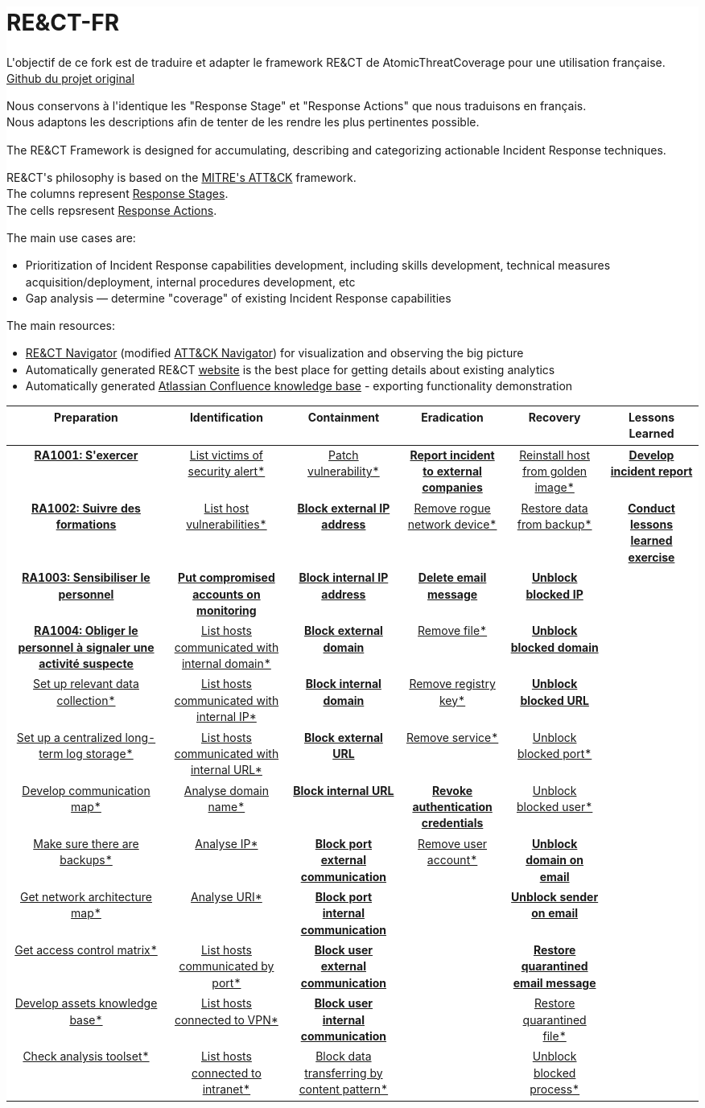 # RE&CT-FR


L'objectif de ce fork est de traduire et adapter le framework RE&CT de AtomicThreatCoverage pour une utilisation française.    
[Github du projet original](https://github.com/atc-project/atc-react)

Nous conservons à l'identique les "Response Stage" et "Response Actions" que nous traduisons en français.    
Nous adaptons les descriptions afin de tenter de les rendre les plus pertinentes possible.

The RE&CT Framework is designed for accumulating, describing and categorizing actionable Incident Response techniques.  

RE&CT's philosophy is based on the [MITRE's ATT&CK](https://attack.mitre.org/) framework.  
The columns represent [Response Stages](responsestages.md).  
The cells repsresent [Response Actions](#response-action).  

The main use cases are:

- Prioritization of Incident Response capabilities development, including skills development, technical measures acquisition/deployment, internal procedures development, etc
- Gap analysis — determine "coverage" of existing Incident Response capabilities

The main resources:

- [RE&CT Navigator](https://atc-project.github.io/react-navigator/) (modified [ATT&CK Navigator](https://github.com/mitre-attack/attack-navigator)) for visualization and observing the big picture  
- Automatically generated RE&CT [website](https://crypt-0n.github.io/react-fr/) is the best place for getting details about existing analytics  
- Automatically generated [Atlassian Confluence knowledge base](https://atomicthreatcoverage.atlassian.net/wiki/spaces/REACT/pages/755469668/Response+Stages) - exporting functionality demonstration  

| Preparation                                                                       | Identification                                     | Containment                                    | Eradication                                 | Recovery                                | Lessons Learned                        |
|:---------------------------------------------------------------------------------:|:--------------------------------------------------:|:----------------------------------------------:|:-------------------------------------------:|:---------------------------------------:|:--------------------------------------:|
| [**RA1001: S'exercer**]                                                           | [List victims of security alert*]                  | [Patch vulnerability*]                         | [**Report incident to external companies**] | [Reinstall host from golden image*]     | [**Develop incident report**]          |
| [**RA1002: Suivre des formations**]                                               | [List host vulnerabilities*]                       | [**Block external IP address**]                | [Remove rogue network device*]              | [Restore data from backup*]             | [**Conduct lessons learned exercise**] |
| [**RA1003: Sensibiliser le personnel**]                                           | [**Put compromised accounts on monitoring**]       | [**Block internal IP address**]                | [**Delete email message**]                  | [**Unblock blocked IP**]                |                                        |
| [**RA1004: Obliger le personnel à signaler une activité suspecte**]               | [List hosts communicated with internal domain*]    | [**Block external domain**]                    | [Remove file*]                              | [**Unblock blocked domain**]            |                                        |
| [Set up relevant data collection*]                            | [List hosts communicated with internal IP*]        | [**Block internal domain**]                    | [Remove registry key*]                      | [**Unblock blocked URL**]               |                                        |
| [Set up a centralized long-term log storage*]                 | [List hosts communicated with internal URL*]       | [**Block external URL**]                       | [Remove service*]                           | [Unblock blocked port*]                 |                                        |
| [Develop communication map*]                                  | [Analyse domain name*]                             | [**Block internal URL**]                       | [**Revoke authentication credentials**]     | [Unblock blocked user*]                 |                                        |
| [Make sure there are backups*]                                | [Analyse IP*]                                      | [**Block port external communication**]        | [Remove user account*]                      | [**Unblock domain on email**]           |                                        |
| [Get network architecture map*]                               | [Analyse URI*]                                     | [**Block port internal communication**]        |                                             | [**Unblock sender on email**]           |                                        |
| [Get access control matrix*]                                  | [List hosts communicated by port*]                 | [**Block user external communication**]        |                                             | [**Restore quarantined email message**] |                                        |
| [Develop assets knowledge base*]                              | [List hosts connected to VPN*]                     | [**Block user internal communication**]        |                                             | [Restore quarantined file*]             |                                        |
| [Check analysis toolset*]                                     | [List hosts connected to intranet*]                | [Block data transferring by content pattern*]  |                                             | [Unblock blocked process*]              |                                        |

[**RA1001: S'exercer**]: Response_Actions/RA_1001_practice.md
[**RA1002: Suivre des formations**]: Response_Actions/RA_1002_take_trainings.md
[**RA1003: Sensibiliser le personnel**]: Response_Actions/RA_1003_raise_personnel_awareness.md
[**RA1004: Obliger le personnel à signaler une activité suspecte**]: Response_Actions/RA_1004_make_personnel_report_suspicious_activity.md
[**RA1005: Mettre en place une collecte de données pertinente**]: Response_Actions/RA_1005_set_up_relevant_data_collection.md
[**RA1006: Configurer un stockage centralisé des journaux à long terme**]: Response_Actions/RA_1006_set_up_a_centralized_long-term_log_storage.md
[**RA1007: Élaborer une carte de communication**]: Response_Actions/RA_1007_develop_communication_map.md
[**RA1008: Assurez-vous qu'il y a des sauvegardes**]: Response_Actions/RA_1008_make_sure_there_are_backups.md
[**RA1009: Obtenir la cartographie de l'architecture du réseau**]: Response_Actions/RA_1009_get_network_architecture_map.md
[**RA1010: Obtenir la matrice de contrôle d'accès**]: Response_Actions/RA_1010_get_access_control_matrix.md
[**RA1011: Développer la base de connaissances des actifs**]: Response_Actions/RA_1011_develop_assets_knowledge_base.md
[**RA1012: Vérifier l'ensemble des outils d'analyse**]: Response_Actions/RA_1012_check_analysis_toolset.md
[**RA1013: Accéder aux journaux du système de gestion des vulnérabilités**]: Response_Actions/RA_1013_access_vulnerability_management_system_logs.md
[**RA1014: Connectez-vous avec des communautés de confiance**]: Response_Actions/RA_1014_connect_with_trusted_communities.md
[**RA1101: Accéder aux journaux de flux du réseau externe**]: Response_Actions/RA_1101_access_external_network_flow_logs.md
[**RA1102: Accéder aux journaux de flux du réseau interne**]: Response_Actions/RA_1102_access_internal_network_flow_logs.md
[**RA1103: Accéder aux journaux HTTP internes**]: Response_Actions/RA_1103_access_internal_http_logs.md
[**RA1104: Accéder aux journaux HTTP externes**]: Response_Actions/RA_1104_access_external_http_logs.md
[**RA1105: Accéder aux journaux DNS internes**]: Response_Actions/RA_1105_access_internal_dns_logs.md
[**RA1106: Accéder aux journaux DNS externes**]: Response_Actions/RA_1106_access_external_dns_logs.md
[**RA1107: Accéder aux journaux VPN**]: Response_Actions/RA_1107_access_vpn_logs.md
[**RA1108: Accéder aux journaux DHCP**]: Response_Actions/RA_1108_access_dhcp_logs.md
[**RA1109: Accéder aux données internes de capture de paquets**]: Response_Actions/RA_1109_access_internal_packet_capture_data.md
[**RA1110: Accéder aux données de capture de paquets externes**]: Response_Actions/RA_1110_access_external_packet_capture_data.md
[**RA1111: Obtenir la possibilité de bloquer l'adresse IP externe**]: Response_Actions/RA_1111_get_ability_to_block_external_ip_address.md
[**RA1112: Obtenir la possibilité de bloquer l'adresse IP interne**]: Response_Actions/RA_1112_get_ability_to_block_internal_ip_address.md
[**RA1113: Obtenir la possibilité de bloquer un domaine externe**]: Response_Actions/RA_1113_get_ability_to_block_external_domain.md
[**RA1114: Obtenir la possibilité de bloquer le domaine interne**]: Response_Actions/RA_1114_get_ability_to_block_internal_domain.md
[**RA1115: Obtenir la possibilité de bloquer l'url externe**]: Response_Actions/RA_1115_get_ability_to_block_external_url.md
[**RA1116: Obtenir la possibilité de bloquer l'url interne**]: Response_Actions/RA_1116_get_ability_to_block_internal_url.md
[**RA1117: Obtenir la capacité de bloquer la communication externe du port**]: Response_Actions/RA_1117_get_ability_to_block_port_external_communication.md
[**RA1118: Obtenir la capacité de bloquer la communication interne du port**]: Response_Actions/RA_1118_get_ability_to_block_port_internal_communication.md
[**RA1119: Obtenir la capacité de bloquer la communication externe de l'utilisateur**]: Response_Actions/RA_1119_get_ability_to_block_user_external_communication.md
[**RA1120: Obtenir la capacité de bloquer la communication interne de l'utilisateur**]: Response_Actions/RA_1120_get_ability_to_block_user_internal_communication.md
[**RA1121: Obtenir la capacité de trouver des données transférées par contenu**]: Response_Actions/RA_1121_get_ability_to_find_data_transferred_by_content_pattern.md
[**RA1122: Obtenir la possibilité de bloquer le transfert de données par contenu**]: Response_Actions/RA_1122_get_ability_to_block_data_transferring_by_content_pattern.md
[**RA1123: Obtenir la possibilité de répertorier les données transférées**]: Response_Actions/RA_1123_get_ability_to_list_data_transferred.md
[**RA1124: Obtenir la possibilité de collecter les données transférées**]: Response_Actions/RA_1124_get_ability_to_collect_transferred_data.md
[**RA1125: Obtenir la capacité d'identifier les données transférées**]: Response_Actions/RA_1125_get_ability_to_identify_transferred_data.md
[**RA1126: Rechercher des données transférées par contenu**]: Response_Actions/RA_1126_find_data_transferred_by_content_pattern.md
[**RA1127: Obtenir la capacité d'analyser les user-agent**]: Response_Actions/RA_1127_get_ability_to_analyse_user-agent.md
[**RA1201: Obtenir la possibilité de répertorier les e-mails ouverts des utilisateurs**]: Response_Actions/RA_1201_get_ability_to_list_users_opened_email_message.md
[**RA1202: Obtenir la possibilité de répertorier les destinataires des e-mails**]: Response_Actions/RA_1202_get_ability_to_list_email_message_receivers.md
[**RA1203: Obtenir la possibilité de bloquer le domaine de messagerie**]: Response_Actions/RA_1203_get_ability_to_block_email_domain.md
[**RA1204: Obtenir la possibilité de bloquer l'expéditeur du courrier électronique**]: Response_Actions/RA_1204_get_ability_to_block_email_sender.md
[**RA1205: Obtenir la possibilité de supprimer un e-mail**]: Response_Actions/RA_1205_get_ability_to_delete_email_message.md
[**RA1206: Obtenir la possibilité de mettre un e-mail en quarantaine**]: Response_Actions/RA_1206_get_ability_to_quarantine_email_message.md
[**RA1207: Obtenir la possibilité de collecter un message électronique**]: Response_Actions/RA_1207_get_ability_to_collect_email_message.md
[**RA1208: Obtenir la capacité d'analyser l'adresse e-mail**]: Response_Actions/RA_1208_get_ability_to_analyse_email_address.md
[**RA1301: Obtenir la possibilité de répertorier les fichiers créés**]: Response_Actions/RA_1301_get_ability_to_list_files_created.md
[**RA1302: Obtenir la possibilité de lister les fichiers modifiés**]: Response_Actions/RA_1302_get_ability_to_list_files_modified.md
[**RA1303: Obtenir la possibilité de répertorier les fichiers supprimés**]: Response_Actions/RA_1303_get_ability_to_list_files_deleted.md
[**RA1304: Obtenir la possibilité de répertorier les fichiers téléchargés**]: Response_Actions/RA_1304_get_ability_to_list_files_downloaded.md
[**RA1305: Obtenir la possibilité de répertorier les fichiers avec des horodatages falsifiés**]: Response_Actions/RA_1305_get_ability_to_list_files_with_tampered_timestamps.md
[**RA1306: Obtenir la possibilité de trouver un fichier par chemin**]: Response_Actions/RA_1306_get_ability_to_find_file_by_path.md
[**RA1307: Obtenir la possibilité de trouver un fichier par métadonnées**]: Response_Actions/RA_1307_get_ability_to_find_file_by_metadata.md
[**RA1308: Obtenir la capacité de trouver un fichier par hash**]: Response_Actions/RA_1308_get_ability_to_find_file_by_hash.md
[**RA1309: Obtenir la possibilité de trouver un fichier par format**]: Response_Actions/RA_1309_get_ability_to_find_file_by_format.md
[**RA1310: Obtenir la possibilité de trouver un fichier par contenu**]: Response_Actions/RA_1310_get_ability_to_find_file_by_content_pattern.md
[**RA1311: Obtenir la possibilité de collecter un fichier**]: Response_Actions/RA_1311_get_ability_to_collect_file.md
[**RA1312: Obtenir la possibilité de mettre le fichier en quarantaine par chemin**]: Response_Actions/RA_1312_get_ability_to_quarantine_file_by_path.md
[**RA1313: Obtenir la possibilité de mettre le fichier en quarantaine par le hash**]: Response_Actions/RA_1313_get_ability_to_quarantine_file_by_hash.md
[**RA1314: Obtenir la possibilité de mettre le fichier en quarantaine par format**]: Response_Actions/RA_1314_get_ability_to_quarantine_file_by_format.md
[**RA1315: Obtenir la possibilité de mettre le fichier en quarantaine par contenu**]: Response_Actions/RA_1315_get_ability_to_quarantine_file_by_content_pattern.md
[**RA1316: Obtenir la possibilité de supprimer un fichier**]: Response_Actions/RA_1316_get_ability_to_remove_file.md
[**RA1317: Obtenir la capacité d'analyser le hash d'un fichier**]: Response_Actions/RA_1317_get_ability_to_analyse_file_hash.md
[**RA1318: Obtenir la capacité d'analyser les PE Windows**]: Response_Actions/RA_1318_get_ability_to_analyse_windows_pe.md
[**RA1319: Obtenir la capacité d'analyser les fichiers Mach-o de macos**]: Response_Actions/RA_1319_get_ability_to_analyse_macos_macho.md
[**RA1320: Obtenir la capacité d'analyser un fichier ELF Unix**]: Response_Actions/RA_1320_get_ability_to_analyse_unix_elf.md
[**RA1321: Obtenir la capacité d'analyser les fichiers MS office**]: Response_Actions/RA_1321_get_ability_to_analyse_ms_office_file.md
[**RA1322: Obtenir la capacité d'analyser un fichier PDF**]: Response_Actions/RA_1322_get_ability_to_analyse_pdf_file.md
[**RA1323: Obtenir la capacité d'analyser un script**]: Response_Actions/RA_1323_get_ability_to_analyse_script.md
[**RA1324: Obtenir la capacité d'analyser un fichier jar**]: Response_Actions/RA_1324_get_ability_to_analyse_jar.md
[**RA1325: Obtenir la capacité d'analyser le nom de fichier**]: Response_Actions/RA_1325_get_ability_to_analyse_filename.md
[**RA1401: Obtenir la possibilité de répertorier les processus exécutés**]: Response_Actions/RA_1401_get_ability_to_list_processes_executed.md
[**RA1402: Obtenir la capacité de trouver un processus par un chemin exécutable**]: Response_Actions/RA_1402_get_ability_to_find_process_by_executable_path.md
[**RA1403: Obtenir la capacité de trouver un processus par les métadonnées d'un exécutable**]: Response_Actions/RA_1403_get_ability_to_find_process_by_executable_metadata.md
[**RA1404: Obtenir la capacité de trouver un processus exécutable par le hash**]: Response_Actions/RA_1404_get_ability_to_find_process_by_executable_hash.md
[**RA1405: Obtenir la capacité de trouver un processus exécutable par son format**]: Response_Actions/RA_1405_get_ability_to_find_process_by_executable_format.md
[**RA1406: Obtenir la capacité de trouver un processus exécutable par un contenu**]: Response_Actions/RA_1406_get_ability_to_find_process_by_executable_content_pattern.md
[**RA1407: Obtenir la possibilité de bloquer le processus par le chemin de l'exécutable**]: Response_Actions/RA_1407_get_ability_to_block_process_by_executable_path.md
[**RA1408: Obtenir la possibilité de bloquer le processus par les métadonnées de l'exécutables**]: Response_Actions/RA_1408_get_ability_to_block_process_by_executable_metadata.md
[**RA1409: Obtenir la capacité de bloquer le processus par le hash de l'exécutable**]: Response_Actions/RA_1409_get_ability_to_block_process_by_executable_hash.md
[**RA1410: Obtenir la possibilité de bloquer le processus par le format de l'exécutable**]: Response_Actions/RA_1410_get_ability_to_block_process_by_executable_format.md
[**RA1411: Obtenir la possibilité de bloquer le processus par le contenu de l'exécutable**]: Response_Actions/RA_1411_get_ability_to_block_process_by_executable_content_pattern.md
[**RA1501: Gérer les politiques du système de gestion des ordinateurs distants**]: Response_Actions/RA_1501_manage_remote_computer_management_system_policies.md
[**RA1502: Obtenir la possibilité de lister les clés de registre modifiées**]: Response_Actions/RA_1502_get_ability_to_list_registry_keys_modified.md
[**RA1503: Obtenir la possibilité de répertorier les clés de registre supprimées**]: Response_Actions/RA_1503_get_ability_to_list_registry_keys_deleted.md
[**RA1504: Obtenir la liste des clés de registre accédées**]: Response_Actions/RA_1504_get_ability_to_list_registry_keys_accessed.md
[**RA1505: Obtenir la liste des clés de registre créées**]: Response_Actions/RA_1505_get_ability_to_list_registry_keys_created.md
[**RA1506: Obtenir la possibilité de répertorier les services créés**]: Response_Actions/RA_1506_get_ability_to_list_services_created.md
[**RA1507: Obtenir la possibilité de lister les services modifiés**]: Response_Actions/RA_1507_get_ability_to_list_services_modified.md
[**RA1508: Obtenir la possibilité de répertorier les services supprimés**]: Response_Actions/RA_1508_get_ability_to_list_services_deleted.md
[**RA1509: Obtenir la possibilité de supprimer une clé de registre**]: Response_Actions/RA_1509_get_ability_to_remove_registry_key.md
[**RA1510: Obtenir la possibilité de supprimer un service**]: Response_Actions/RA_1510_get_ability_to_remove_service.md
[**RA1511: Obtenir la capacité d'analyser une clé de registre**]: Response_Actions/RA_1511_get_ability_to_analyse_registry_key.md
[**RA1601: Gérer le système de gestion des identités**]: Response_Actions/RA_1601_manage_identity_management_system.md
[**RA1602: Obtenir la possibilité de verrouiller un compte utilisateur**]: Response_Actions/RA_1602_get_ability_to_lock_user_account.md
[**RA1603: Obtenir la possibilité de répertorier les utilisateurs authentifiés**]: Response_Actions/RA_1603_get_ability_to_list_users_authenticated.md
[**RA1604: Obtenir la possibilité de révoquer les informations d'authentification**]: Response_Actions/RA_1604_get_ability_to_revoke_authentication_credentials.md
[**RA1605: Obtenir la possibilité de supprimer un compte utilisateur**]: Response_Actions/RA_1605_get_ability_to_remove_user_account.md
[**RA2001: Répertorier les victimes de l'alerte de sécurité**]: Response_Actions/RA_2001_list_victims_of_security_alert.md
[**RA2002: Répertorier les vulnérabilités de l'hôte**]: Response_Actions/RA_2002_list_host_vulnerabilities.md
[**RA2003: Mettre des comptes compromis sous surveillance**]: Response_Actions/RA_2003_put_compromised_accounts_on_monitoring.md
[**RA2101: Liste des hôtes qui ont communiqués avec le domaine interne**]: Response_Actions/RA_2101_list_hosts_communicated_with_internal_domain.md
[**RA2102: Liste des hôtes qui ont communiqués avec l'ip interne**]: Response_Actions/RA_2102_list_hosts_communicated_with_internal_ip.md
[**RA2103: Liste des hôtes qui ont communiqués avec une URL interne**]: Response_Actions/RA_2103_list_hosts_communicated_with_internal_url.md
[**RA2104: Analyser le nom de domaine**]: Response_Actions/RA_2104_analyse_domain_name.md
[**RA2105: Analyser l'ip**]: Response_Actions/RA_2105_analyse_ip.md
[**RA2106: Analyser l'uri**]: Response_Actions/RA_2106_analyse_uri.md
[**RA2107: Liste des hôtes qui ont communiqués par port**]: Response_Actions/RA_2107_list_hosts_communicated_by_port.md
[**RA2108: Liste des hôtes connectés au VPN**]: Response_Actions/RA_2108_list_hosts_connected_to_vpn.md
[**RA2109: Liste des hôtes connectés à l'intranet**]: Response_Actions/RA_2109_list_hosts_connected_to_intranet.md
[**RA2110: Liste des données transférées**]: Response_Actions/RA_2110_list_data_transferred.md
[**RA2111: Collecter les données transférées**]: Response_Actions/RA_2111_collect_transferred_data.md
[**RA2112: Identifier les données transférées**]: Response_Actions/RA_2112_identify_transferred_data.md
[**RA2113: Lister les hôtes qui ont communiqués avec un domaine externe**]: Response_Actions/RA_2113_list_hosts_communicated_with_external_domain.md
[**RA2114: Lister les hôtes qui ont communiqués avec une IP externe**]: Response_Actions/RA_2114_list_hosts_communicated_with_external_ip.md
[**RA2115: Lister les hôtes qui ont communiqués avec une URL externe**]: Response_Actions/RA_2115_list_hosts_communicated_with_external_url.md
[**RA2116: Rechercher des données transférées par contenu**]: Response_Actions/RA_2116_find_data_transferred_by_content_pattern.md
[**RA2117: Analyser un user-agent**]: Response_Actions/RA_2117_analyse_user-agent.md
[**RA2201: Lister les utilisateurs qui ont ouverts un e-mail**]: Response_Actions/RA_2201_list_users_opened_email_message.md
[**RA2202: Collecter l'e-mail**]: Response_Actions/RA_2202_collect_email_message.md
[**RA2203: Lister les destinataires d'un e-mails**]: Response_Actions/RA_2203_list_email_message_receivers.md
[**RA2204: Assurez-vous que le message électronique est du phishing**]: Response_Actions/RA_2204_make_sure_email_message_is_phishing.md
[**RA2205: Extraire les observables du message électronique**]: Response_Actions/RA_2205_extract_observables_from_email_message.md
[**RA2206: Analyser l'adresse e-mail**]: Response_Actions/RA_2206_analyse_email_address.md
[**RA2301: Lister les fichiers créés**]: Response_Actions/RA_2301_list_files_created.md
[**RA2302: Lister les fichiers modifiés**]: Response_Actions/RA_2302_list_files_modified.md
[**RA2303: Lister les fichiers supprimés**]: Response_Actions/RA_2303_list_files_deleted.md
[**RA2304: Lister les fichiers téléchargés**]: Response_Actions/RA_2304_list_files_downloaded.md
[**RA2305: Lister les fichiers avec des horodatages falsifiés**]: Response_Actions/RA_2305_list_files_with_tampered_timestamps.md
[**RA2306: Rechercher un fichier par son chemin**]: Response_Actions/RA_2306_find_file_by_path.md
[**RA2307: Rechercher un fichier par métadonnées**]: Response_Actions/RA_2307_find_file_by_metadata.md
[**RA2308: Rechercher un fichier par son hash**]: Response_Actions/RA_2308_find_file_by_hash.md
[**RA2309: Rechercher un fichier par son format**]: Response_Actions/RA_2309_find_file_by_format.md
[**RA2310: Rechercher un fichier par contenu**]: Response_Actions/RA_2310_find_file_by_content_pattern.md
[**RA2311: Collecter le fichier**]: Response_Actions/RA_2311_collect_file.md
[**RA2312: Analyser un fchier via son hash**]: Response_Actions/RA_2312_analyse_file_hash.md
[**RA2313: Analyser un PE Windows**]: Response_Actions/RA_2313_analyse_windows_pe.md
[**RA2314: Analyser un fichier Mach-o de macos**]: Response_Actions/RA_2314_analyse_macos_macho.md
[**RA2315: Analyser un fichier ELF Unix**]: Response_Actions/RA_2315_analyse_unix_elf.md
[**RA2316: Analyser le fichier MS office**]: Response_Actions/RA_2316_analyse_ms_office_file.md
[**RA2317: Analyser un fichier PDF**]: Response_Actions/RA_2317_analyse_pdf_file.md
[**RA2318: Analyser un script**]: Response_Actions/RA_2318_analyse_script.md
[**RA2319: Analyser un fichier jar**]: Response_Actions/RA_2319_analyse_jar.md
[**RA2320: Analyser le nom de fichier**]: Response_Actions/RA_2320_analyse_filename.md
[**RA2401: Lister les processus exécutés**]: Response_Actions/RA_2401_list_processes_executed.md
[**RA2402: Rechercher un processus exécutable via son chemin**]: Response_Actions/RA_2402_find_process_by_executable_path.md
[**RA2403: Rechercher un processus exécutables par métadonnées**]: Response_Actions/RA_2403_find_process_by_executable_metadata.md
[**RA2404: Rechercher un processus par le hash de l'exécutable**]: Response_Actions/RA_2404_find_process_by_executable_hash.md
[**RA2405: Rechercher un processus par le format de l'exécutable**]: Response_Actions/RA_2405_find_process_by_executable_format.md
[**RA2406: Rechercher un processus par contenu de l'exécutable**]: Response_Actions/RA_2406_find_process_by_executable_content_pattern.md
[**RA2501: Lister les clés de registre modifiées**]: Response_Actions/RA_2501_list_registry_keys_modified.md
[**RA2502: Lister les clés de registre supprimées**]: Response_Actions/RA_2502_list_registry_keys_deleted.md
[**RA2503: Lister les clés de registre accédées**]: Response_Actions/RA_2503_list_registry_keys_accessed.md
[**RA2504: Lister les clés de registre créées**]: Response_Actions/RA_2504_list_registry_keys_created.md
[**RA2505: Lister les services créés**]: Response_Actions/RA_2505_list_services_created.md
[**RA2506: Lister les services modifiés**]: Response_Actions/RA_2506_list_services_modified.md
[**RA2507: Lister les services supprimés**]: Response_Actions/RA_2507_list_services_deleted.md
[**RA2508: Analyser la clé de registre**]: Response_Actions/RA_2508_analyse_registry_key.md
[**RA2601: Répertorier les utilisateurs authentifiés**]: Response_Actions/RA_2601_list_users_authenticated.md
[**RA3001: Patch vulnerability**]: Response_Actions/RA_3001_patch_vulnerability.md
[**RA3101: Bloquer l'adresse IP externe**]: Response_Actions/RA_3101_block_external_ip_address.md
[**RA3102: Bloquer l'adresse IP interne**]: Response_Actions/RA_3102_block_internal_ip_address.md
[**RA3103: Bloquer le domaine externe**]: Response_Actions/RA_3103_block_external_domain.md
[**RA3104: Bloquer le domaine interne**]: Response_Actions/RA_3104_block_internal_domain.md
[**RA3105: Bloquer l'url externe**]: Response_Actions/RA_3105_block_external_url.md
[**RA3106: Bloquer l'url interne**]: Response_Actions/RA_3106_block_internal_url.md
[**RA3107: Bloquer le port de communication externe**]: Response_Actions/RA_3107_block_port_external_communication.md
[**RA3108: Bloquer le port de communication interne**]: Response_Actions/RA_3108_block_port_internal_communication.md
[**RA3109: Bloquer la communication externe de l'utilisateur**]: Response_Actions/RA_3109_block_user_external_communication.md
[**RA3110: Bloquer la communication interne de l'utilisateur**]: Response_Actions/RA_3110_block_user_internal_communication.md
[**RA3111: Bloquer le transfert de données par contenu**]: Response_Actions/RA_3111_block_data_transferring_by_content_pattern.md
[**RA3201: Bloquer le domaine de l'e-mail**]: Response_Actions/RA_3201_block_domain_on_email.md
[**RA3202: Bloquer l'expéditeur de l'e-mail**]: Response_Actions/RA_3202_block_sender_on_email.md
[**RA3203: Mettre l'e-mail en quarantaine**]: Response_Actions/RA_3203_quarantine_email_message.md
[**RA3301: Mettre en quarantaine un fichier en fonction du format**]: Response_Actions/RA_3301_quarantine_file_by_format.md
[**RA3302: Mise en quarantaine d'un fichier en fonction du hash**]: Response_Actions/RA_3302_quarantine_file_by_hash.md
[**RA3303: Mise en quarantaine d'un fichier en fonction du chemin**]: Response_Actions/RA_3303_quarantine_file_by_path.md
[**RA3304: Mise en quarantaine du fichier en fonction du contenu**]: Response_Actions/RA_3304_quarantine_file_by_content_pattern.md
[**RA3401: Bloquer le processus par un chemin exécutable**]: Response_Actions/RA_3401_block_process_by_executable_path.md
[**RA3402: Bloquer le processus par des métadonnées exécutables**]: Response_Actions/RA_3402_block_process_by_executable_metadata.md
[**RA3403: Bloquer l'execution de processus par le hash**]: Response_Actions/RA_3403_block_process_by_executable_hash.md
[**RA3404: Bloquer l'execution de processus par le format**]: Response_Actions/RA_3404_block_process_by_executable_format.md
[**RA3405: Bloquer l'execution de processus par le contenu**]: Response_Actions/RA_3405_block_process_by_executable_content_pattern.md
[**RA3501: Désactiver le service système**]: Response_Actions/RA_3501_disable_system_service.md
[**RA3601: Verrouiller le compte utilisateur**]: Response_Actions/RA_3601_lock_user_account.md
[**RA4001: Signaler l'incident aux sociétés externes**]: Response_Actions/RA_4001_report_incident_to_external_companies.md
[**RA4101: Supprimer le périphérique réseau non autorisé**]: Response_Actions/RA_4101_remove_rogue_network_device.md
[**RA4201: Supprimer l'e-mail**]: Response_Actions/RA_4201_delete_email_message.md
[**RA4301: Effacer le fichier**]: Response_Actions/RA_4301_remove_file.md
[**RA4501: Supprimer la clé de registre**]: Response_Actions/RA_4501_remove_registry_key.md
[**RA4502: Supprimer le service**]: Response_Actions/RA_4502_remove_service.md
[**RA4601: Révoquer les informations d'authentification**]: Response_Actions/RA_4601_revoke_authentication_credentials.md
[**RA4602: Supprimer le compte utilisateur**]: Response_Actions/RA_4602_remove_user_account.md
[**RA5001: Réinstaller l'hôte à partir d'une image propre**]: Response_Actions/RA_5001_reinstall_host_from_golden_image.md
[**RA5002: Restaurer les données à partir de la sauvegarde**]: Response_Actions/RA_5002_restore_data_from_backup.md
[**RA5101: Débloquer l'ip bloquée**]: Response_Actions/RA_5101_unblock_blocked_ip.md
[**RA5102: Débloquer le domaine bloqué**]: Response_Actions/RA_5102_unblock_blocked_domain.md
[**RA5103: Débloquer l'url bloquée**]: Response_Actions/RA_5103_unblock_blocked_url.md
[**RA5104: Débloquer le port bloqué**]: Response_Actions/RA_5104_unblock_blocked_port.md
[**RA5105: Débloquer l'utilisateur bloqué**]: Response_Actions/RA_5105_unblock_blocked_user.md
[**RA5201: Débloquer le domaine de l'e-mail**]: Response_Actions/RA_5201_unblock_domain_on_email.md
[**RA5202: Débloquer l'expéditeur de l'e-mail**]: Response_Actions/RA_5202_unblock_sender_on_email.md
[**RA5203: Restaurer un e-mail en quarantaine**]: Response_Actions/RA_5203_restore_quarantined_email_message.md
[**RA5301: Restaurer le fichier en quarantaine**]: Response_Actions/RA_5301_restore_quarantined_file.md
[**RA5401: Débloquer le processus bloqué**]: Response_Actions/RA_5401_unblock_blocked_process.md
[**RA5501: Activer le service désactivé**]: Response_Actions/RA_5501_enable_disabled_service.md
[**RA5601: Déverrouiller le compte utilisateur verrouillé**]: Response_Actions/RA_5601_unlock_locked_user_account.md
[**RA6001: Élaborer un rapport d'incident**]: Response_Actions/RA_6001_develop_incident_report.md
[**RA6002: Effectuer un exercice sur les leçons apprises**]: Response_Actions/RA_6002_conduct_lessons_learned_exercise.md
[**Practice**]: Response_Actions/RA_1001_practice.md
[**Take trainings**]: Response_Actions/RA_1002_take_trainings.md
[**Raise personnel awareness**]: Response_Actions/RA_1003_raise_personnel_awareness.md
[**Make personnel report suspicious activity**]: Response_Actions/RA_1004_make_personnel_report_suspicious_activity.md
[Set up relevant data collection*]: https://github.com/atc-project/atc-react/issues/132
[Set up a centralized long-term log storage*]: https://github.com/atc-project/atc-react/issues/133
[Develop communication map*]: https://github.com/atc-project/atc-react/issues/134
[Make sure there are backups*]: https://github.com/atc-project/atc-react/issues/135
[Get network architecture map*]: https://github.com/atc-project/atc-react/issues/136
[Get access control matrix*]: https://github.com/atc-project/atc-react/issues/137
[Develop assets knowledge base*]: https://github.com/atc-project/atc-react/issues/138
[Check analysis toolset*]: https://github.com/atc-project/atc-react/issues/139
[Access vulnerability management system logs*]: https://github.com/atc-project/atc-react/issues/140
[**Connect with trusted communities**]: Response_Actions/RA_1014_connect_with_trusted_communities.md
[**Access external network flow logs**]: Response_Actions/RA_1101_access_external_network_flow_logs.md
[Access internal network flow logs*]: https://github.com/atc-project/atc-react/issues/141
[Access internal HTTP logs*]: https://github.com/atc-project/atc-react/issues/142
[**Access external HTTP logs**]: Response_Actions/RA_1104_access_external_http_logs.md
[Access internal DNS logs*]: https://github.com/atc-project/atc-react/issues/143
[**Access external DNS logs**]: Response_Actions/RA_1106_access_external_dns_logs.md
[Access VPN logs*]: https://github.com/atc-project/atc-react/issues/144
[Access DHCP logs*]: https://github.com/atc-project/atc-react/issues/145
[Access internal packet capture data*]: https://github.com/atc-project/atc-react/issues/146
[Access external packet capture data*]: https://github.com/atc-project/atc-react/issues/147
[**Get ability to block external IP address**]: Response_Actions/RA_1111_get_ability_to_block_external_ip_address.md
[Get ability to block internal IP address*]: https://github.com/atc-project/atc-react/issues/148
[**Get ability to block external domain**]: Response_Actions/RA_1113_get_ability_to_block_external_domain.md
[Get ability to block internal domain*]: https://github.com/atc-project/atc-react/issues/149
[**Get ability to block external URL**]: Response_Actions/RA_1115_get_ability_to_block_external_url.md
[Get ability to block internal URL*]: https://github.com/atc-project/atc-react/issues/150
[Get ability to block port external communication*]: https://github.com/atc-project/atc-react/issues/151
[Get ability to block port internal communication*]: https://github.com/atc-project/atc-react/issues/152
[Get ability to block user external communication*]: https://github.com/atc-project/atc-react/issues/153
[Get ability to block user internal communication*]: https://github.com/atc-project/atc-react/issues/154
[Get ability to find data transferred by content pattern*]: https://github.com/atc-project/atc-react/issues/155
[Get ability to analyse user-agent*]: https://github.com/atc-project/atc-react/issues/312
[Get ability to block data transferring by content pattern*]: https://github.com/atc-project/atc-react/issues/156
[Get ability to list data transferred*]: https://github.com/atc-project/atc-react/issues/157
[Get ability to collect transferred data*]: https://github.com/atc-project/atc-react/issues/158
[Get ability to identify transferred data*]: https://github.com/atc-project/atc-react/issues/159
[Find data transferred by content pattern*]: https://github.com/atc-project/atc-react/issues/160
[Analyse user-agent*]: https://github.com/atc-project/atc-react/issues/306
[**Get ability to list users opened email message**]: Response_Actions/RA_1201_get_ability_to_list_users_opened_email_message.md
[**Get ability to list email message receivers**]: Response_Actions/RA_1202_get_ability_to_list_email_message_receivers.md
[**Get ability to block email domain**]: Response_Actions/RA_1203_get_ability_to_block_email_domain.md
[**Get ability to block email sender**]: Response_Actions/RA_1204_get_ability_to_block_email_sender.md
[**Get ability to delete email message**]: Response_Actions/RA_1205_get_ability_to_delete_email_message.md
[**Get ability to quarantine email message**]: Response_Actions/RA_1206_get_ability_to_quarantine_email_message.md
[Get ability to collect email message*]: https://github.com/atc-project/atc-react/issues/161
[Get ability to analyse email address*]: https://github.com/atc-project/atc-react/issues/313
[Get ability to list files created*]: https://github.com/atc-project/atc-react/issues/162
[Get ability to list files modified*]: https://github.com/atc-project/atc-react/issues/163
[Get ability to list files deleted*]: https://github.com/atc-project/atc-react/issues/164
[Get ability to list files downloaded*]: https://github.com/atc-project/atc-react/issues/165
[Get ability to list files with tampered timestamps*]: https://github.com/atc-project/atc-react/issues/166
[Get ability to find file by path*]: https://github.com/atc-project/atc-react/issues/167
[Get ability to find file by metadata*]: https://github.com/atc-project/atc-react/issues/168
[Get ability to find file by hash*]: https://github.com/atc-project/atc-react/issues/169
[Get ability to find file by format*]: https://github.com/atc-project/atc-react/issues/170
[Get ability to find file by content pattern*]: https://github.com/atc-project/atc-react/issues/171
[Get ability to collect file*]: https://github.com/atc-project/atc-react/issues/172
[Get ability to quarantine file by path*]: https://github.com/atc-project/atc-react/issues/173
[Get ability to quarantine file by hash*]: https://github.com/atc-project/atc-react/issues/174
[Get ability to quarantine file by format*]: https://github.com/atc-project/atc-react/issues/175
[Get ability to quarantine file by content pattern*]: https://github.com/atc-project/atc-react/issues/176
[Get ability to remove file*]: https://github.com/atc-project/atc-react/issues/177
[Get ability to analyse file hash*]: https://github.com/atc-project/atc-react/issues/267
[Get ability to analyse windows pe*]: https://github.com/atc-project/atc-react/issues/268
[Get ability to analyse macos macho*]: https://github.com/atc-project/atc-react/issues/269
[Get ability to analyse unix elf*]: https://github.com/atc-project/atc-react/issues/270
[Get ability to analyse ms office file*]: https://github.com/atc-project/atc-react/issues/271
[Get ability to analyse pdf file*]: https://github.com/atc-project/atc-react/issues/272
[Get ability to analyse script*]: https://github.com/atc-project/atc-react/issues/273
[Get ability to analyse jar*]: https://github.com/atc-project/atc-react/issues/314
[Get ability to analyse filename*]: https://github.com/atc-project/atc-react/issues/315
[Get ability to list processes executed*]: https://github.com/atc-project/atc-react/issues/178
[Get ability to find process by executable path*]: https://github.com/atc-project/atc-react/issues/179
[Get ability to find process by executable metadata*]: https://github.com/atc-project/atc-react/issues/180
[Get ability to find process by executable hash*]: https://github.com/atc-project/atc-react/issues/181
[Get ability to find process by executable format*]: https://github.com/atc-project/atc-react/issues/182
[Get ability to find process by executable content pattern*]: https://github.com/atc-project/atc-react/issues/183
[Get ability to block process by executable path*]: https://github.com/atc-project/atc-react/issues/184
[Get ability to block process by executable metadata*]: https://github.com/atc-project/atc-react/issues/185
[Get ability to block process by executable hash*]: https://github.com/atc-project/atc-react/issues/186
[Get ability to block process by executable format*]: https://github.com/atc-project/atc-react/issues/187
[Get ability to block process by executable content pattern*]: https://github.com/atc-project/atc-react/issues/188
[Manage remote computer management system policies*]: https://github.com/atc-project/atc-react/issues/189
[Get ability to list registry keys modified*]: https://github.com/atc-project/atc-react/issues/190
[Get ability to list registry keys deleted*]: https://github.com/atc-project/atc-react/issues/191
[Get ability to list registry keys accessed*]: https://github.com/atc-project/atc-react/issues/192
[Get ability to list registry keys created*]: https://github.com/atc-project/atc-react/issues/193
[Get ability to list services created*]: https://github.com/atc-project/atc-react/issues/194
[Get ability to list services modified*]: https://github.com/atc-project/atc-react/issues/195
[Get ability to list services deleted*]: https://github.com/atc-project/atc-react/issues/196
[Get ability to remove registry key*]: https://github.com/atc-project/atc-react/issues/197
[Get ability to remove service*]: https://github.com/atc-project/atc-react/issues/198
[Get ability to analyse registry key*]: https://github.com/atc-project/atc-react/issues/316
[Manage identity management system*]: https://github.com/atc-project/atc-react/issues/199
[Get ability to lock user account*]: https://github.com/atc-project/atc-react/issues/200
[Get ability to list users authenticated*]: https://github.com/atc-project/atc-react/issues/201
[Get ability to revoke authentication credentials*]: https://github.com/atc-project/atc-react/issues/202
[Get ability to remove user account*]: https://github.com/atc-project/atc-react/issues/203
[List victims of security alert*]: https://github.com/atc-project/atc-react/issues/49
[List host vulnerabilities*]: https://github.com/atc-project/atc-react/issues/204
[**Put compromised accounts on monitoring**]: Response_Actions/RA_2003_put_compromised_accounts_on_monitoring.md
[List hosts communicated with internal domain*]: https://github.com/atc-project/atc-react/issues/45
[List hosts communicated with internal IP*]: https://github.com/atc-project/atc-react/issues/46
[List hosts communicated with internal URL*]: https://github.com/atc-project/atc-react/issues/47
[Analyse domain name*]: https://github.com/atc-project/atc-react/issues/31
[Analyse IP*]: https://github.com/atc-project/atc-react/issues/40
[Analyse URI*]: https://github.com/atc-project/atc-react/issues/32
[List hosts communicated by port*]: https://github.com/atc-project/atc-react/issues/205
[List hosts connected to VPN*]: https://github.com/atc-project/atc-react/issues/206
[List hosts connected to intranet*]: https://github.com/atc-project/atc-react/issues/207
[List data transferred*]: https://github.com/atc-project/atc-react/issues/208
[Collect transferred data*]: https://github.com/atc-project/atc-react/issues/209
[Identify transferred data*]: https://github.com/atc-project/atc-react/issues/210
[**List hosts communicated with external domain**]: Response_Actions/RA_2113_list_hosts_communicated_with_external_domain.md
[**List hosts communicated with external IP**]: Response_Actions/RA_2114_list_hosts_communicated_with_external_ip.md
[**List hosts communicated with external URL**]: Response_Actions/RA_2115_list_hosts_communicated_with_external_url.md
[Find data transferred by content pattern*]: https://github.com/atc-project/atc-react/issues/211
[**List users opened email message**]: Response_Actions/RA_2201_list_users_opened_email_message.md
[**Collect email message**]: Response_Actions/RA_2202_collect_email_message.md
[**List email message receivers**]: Response_Actions/RA_2203_list_email_message_receivers.md
[**Make sure email message is phishing**]: Response_Actions/RA_2204_make_sure_email_message_is_phishing.md
[**Extract observables from email message**]: Response_Actions/RA_2205_extract_observables_from_email_message.md
[Analyse email address*]: https://github.com/atc-project/atc-react/issues/307
[List files created*]: https://github.com/atc-project/atc-react/issues/48
[List files modified*]: https://github.com/atc-project/atc-react/issues/212
[List files deleted*]: https://github.com/atc-project/atc-react/issues/213
[List files downloaded*]: https://github.com/atc-project/atc-react/issues/214
[List files with tampered timestamps*]: https://github.com/atc-project/atc-react/issues/215
[Find file by path*]: https://github.com/atc-project/atc-react/issues/216
[Find file by metadata*]: https://github.com/atc-project/atc-react/issues/217
[Find file by hash*]: https://github.com/atc-project/atc-react/issues/218
[Find file by format*]: https://github.com/atc-project/atc-react/issues/219
[Find file by content pattern*]: https://github.com/atc-project/atc-react/issues/220
[Collect file*]: https://github.com/atc-project/atc-react/issues/221
[Analyse file hash*]: https://github.com/atc-project/atc-react/issues/39
[Analyse Windows PE*]: https://github.com/atc-project/atc-react/issues/33
[Analyse macos macho*]: https://github.com/atc-project/atc-react/issues/41
[Analyse Unix ELF*]: https://github.com/atc-project/atc-react/issues/44
[Analyse MS office file*]: https://github.com/atc-project/atc-react/issues/42
[Analyse PDF file*]: https://github.com/atc-project/atc-react/issues/43
[Analyse script*]: https://github.com/atc-project/atc-react/issues/274
[Analyse jar*]: https://github.com/atc-project/atc-react/issues/308
[Analyse filename*]: https://github.com/atc-project/atc-react/issues/309
[List processes executed*]: https://github.com/atc-project/atc-react/issues/34
[Find process by executable path*]: https://github.com/atc-project/atc-react/issues/222
[Find process by executable metadata*]: https://github.com/atc-project/atc-react/issues/223
[Find process by executable hash*]: https://github.com/atc-project/atc-react/issues/224
[Find process by executable format*]: https://github.com/atc-project/atc-react/issues/225
[Find process by executable content pattern*]: https://github.com/atc-project/atc-react/issues/226
[List registry keys modified*]: https://github.com/atc-project/atc-react/issues/37
[List registry keys deleted*]: https://github.com/atc-project/atc-react/issues/227
[List registry keys accessed*]: https://github.com/atc-project/atc-react/issues/228
[List registry keys created*]: https://github.com/atc-project/atc-react/issues/229
[List services created*]: https://github.com/atc-project/atc-react/issues/230
[List services modified*]: https://github.com/atc-project/atc-react/issues/231
[List services deleted*]: https://github.com/atc-project/atc-react/issues/232
[Analyse registry key*]: https://github.com/atc-project/atc-react/issues/310
[List users authenticated*]: https://github.com/atc-project/atc-react/issues/233
[Patch vulnerability*]: https://github.com/atc-project/atc-react/issues/234
[**Block external IP address**]: Response_Actions/RA_3101_block_external_ip_address.md
[**Block internal IP address**]: Response_Actions/RA_3102_block_internal_ip_address.md
[**Block external domain**]: Response_Actions/RA_3103_block_external_domain.md
[**Block internal domain**]: Response_Actions/RA_3104_block_internal_domain.md
[**Block external URL**]: Response_Actions/RA_3105_block_external_url.md
[**Block internal URL**]: Response_Actions/RA_3106_block_internal_url.md
[**Block port external communication**]: Response_Actions/RA_3107_block_port_external_communication.md
[**Block port internal communication**]: Response_Actions/RA_3108_block_port_internal_communication.md
[**Block user external communication**]: Response_Actions/RA_3109_block_user_external_communication.md
[**Block user internal communication**]: Response_Actions/RA_3110_block_user_internal_communication.md
[Block data transferring by content pattern*]: https://github.com/atc-project/atc-react/issues/235
[**Block domain on email**]: Response_Actions/RA_3201_block_domain_on_email.md
[**Block sender on email**]: Response_Actions/RA_3202_block_sender_on_email.md
[**Quarantine email message**]: Response_Actions/RA_3203_quarantine_email_message.md
[Quarantine file by format*]: https://github.com/atc-project/atc-react/issues/236
[Quarantine file by hash*]: https://github.com/atc-project/atc-react/issues/237
[Quarantine file by path*]: https://github.com/atc-project/atc-react/issues/238
[Quarantine file by content pattern*]: https://github.com/atc-project/atc-react/issues/239
[Block process by executable path*]: https://github.com/atc-project/atc-react/issues/240
[Block process by executable metadata*]: https://github.com/atc-project/atc-react/issues/241
[Block process by executable hash*]: https://github.com/atc-project/atc-react/issues/242
[Block process by executable format*]: https://github.com/atc-project/atc-react/issues/243
[Block process by executable content pattern*]: https://github.com/atc-project/atc-react/issues/244
[Disable system service*]: https://github.com/atc-project/atc-react/issues/245
[Lock user account*]: https://github.com/atc-project/atc-react/issues/246
[**Report incident to external companies**]: Response_Actions/RA_4001_report_incident_to_external_companies.md
[Remove rogue network device*]: https://github.com/atc-project/atc-react/issues/247
[**Delete email message**]: Response_Actions/RA_4201_delete_email_message.md
[Remove file*]: https://github.com/atc-project/atc-react/issues/248
[Remove registry key*]: https://github.com/atc-project/atc-react/issues/249
[Remove service*]: https://github.com/atc-project/atc-react/issues/250
[**Revoke authentication credentials**]: Response_Actions/RA_4601_revoke_authentication_credentials.md
[Remove user account*]: https://github.com/atc-project/atc-react/issues/251
[Reinstall host from golden image*]: https://github.com/atc-project/atc-react/issues/38
[Restore data from backup*]: https://github.com/atc-project/atc-react/issues/252
[**Unblock blocked IP**]: Response_Actions/RA_5101_unblock_blocked_ip.md
[**Unblock blocked domain**]: Response_Actions/RA_5102_unblock_blocked_domain.md
[**Unblock blocked URL**]: Response_Actions/RA_5103_unblock_blocked_url.md
[Unblock blocked port*]: https://github.com/atc-project/atc-react/issues/253
[Unblock blocked user*]: https://github.com/atc-project/atc-react/issues/254
[**Unblock domain on email**]: Response_Actions/RA_5201_unblock_domain_on_email.md
[**Unblock sender on email**]: Response_Actions/RA_5202_unblock_sender_on_email.md
[**Restore quarantined email message**]: Response_Actions/RA_5203_restore_quarantined_email_message.md
[Restore quarantined file*]: https://github.com/atc-project/atc-react/issues/255
[Unblock blocked process*]: https://github.com/atc-project/atc-react/issues/256
[Enable disabled service*]: https://github.com/atc-project/atc-react/issues/257
[Unlock locked user account*]: https://github.com/atc-project/atc-react/issues/258
[**Develop incident report**]: Response_Actions/RA_6001_develop_incident_report.md
[**Conduct lessons learned exercise**]: Response_Actions/RA_6002_conduct_lessons_learned_exercise.md